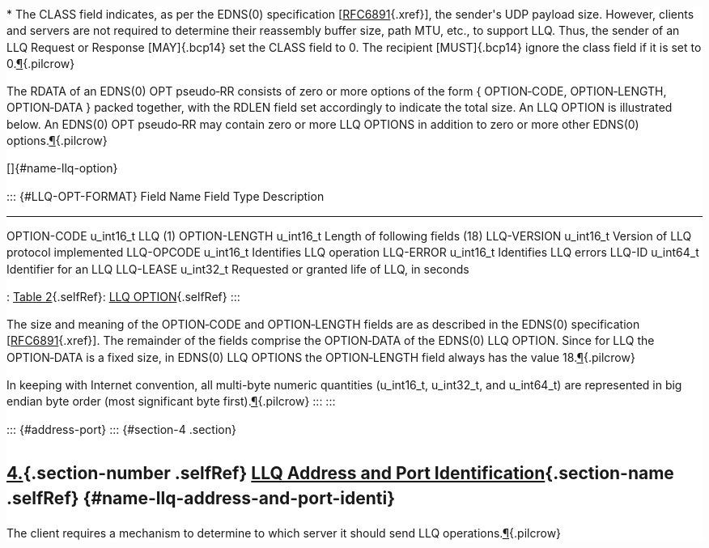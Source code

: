 \* The CLASS field indicates, as per the EDNS(0) specification
\[[RFC6891](#RFC6891){.xref}\], the sender\'s UDP payload size. However,
clients and servers are not required to determine their reassembly
buffer size, path MTU, etc., to support LLQ. Thus, the sender of an LLQ
Request or Response [MAY]{.bcp14} set the CLASS field to 0. The
recipient [MUST]{.bcp14} ignore the class field if it is set to
0.[¶](#section-3.2-3){.pilcrow}

The RDATA of an EDNS(0) OPT pseudo‑RR consists of zero or more options
of the form { OPTION‑CODE, OPTION‑LENGTH, OPTION‑DATA } packed together,
with the RDLEN field set accordingly to indicate the total size. An LLQ
OPTION is illustrated below. An EDNS(0) OPT pseudo‑RR may contain zero
or more LLQ OPTIONS in addition to zero or more other EDNS(0)
options.[¶](#section-3.2-4){.pilcrow}

[]{#name-llq-option}

::: {#LLQ-OPT-FORMAT}
  Field Name      Field Type   Description
  --------------- ------------ ----------------------------------------------
  OPTION-CODE     u_int16_t    LLQ (1)
  OPTION-LENGTH   u_int16_t    Length of following fields (18)
  LLQ-VERSION     u_int16_t    Version of LLQ protocol implemented
  LLQ-OPCODE      u_int16_t    Identifies LLQ operation
  LLQ-ERROR       u_int16_t    Identifies LLQ errors
  LLQ-ID          u_int64_t    Identifier for an LLQ
  LLQ-LEASE       u_int32_t    Requested or granted life of LLQ, in seconds

  : [Table 2](#table-2){.selfRef}: [LLQ
  OPTION](#name-llq-option){.selfRef}
:::

The size and meaning of the OPTION‑CODE and OPTION‑LENGTH fields are as
described in the EDNS(0) specification \[[RFC6891](#RFC6891){.xref}\].
The remainder of the fields comprise the OPTION‑DATA of the EDNS(0) LLQ
OPTION. Since for LLQ the OPTION‑DATA is a fixed size, in EDNS(0) LLQ
OPTIONS the OPTION‑LENGTH field always has the value
18.[¶](#section-3.2-6){.pilcrow}

In keeping with Internet convention, all multi-byte numeric quantities
(u_int16_t, u_int32_t, and u_int64_t) are represented in big endian byte
order (most significant byte first).[¶](#section-3.2-7){.pilcrow}
:::
:::

::: {#address-port}
::: {#section-4 .section}
## [4.](#section-4){.section-number .selfRef} [LLQ Address and Port Identification](#name-llq-address-and-port-identi){.section-name .selfRef} {#name-llq-address-and-port-identi}

The client requires a mechanism to determine to which server it should
send LLQ operations.[¶](#section-4-1){.pilcrow}
